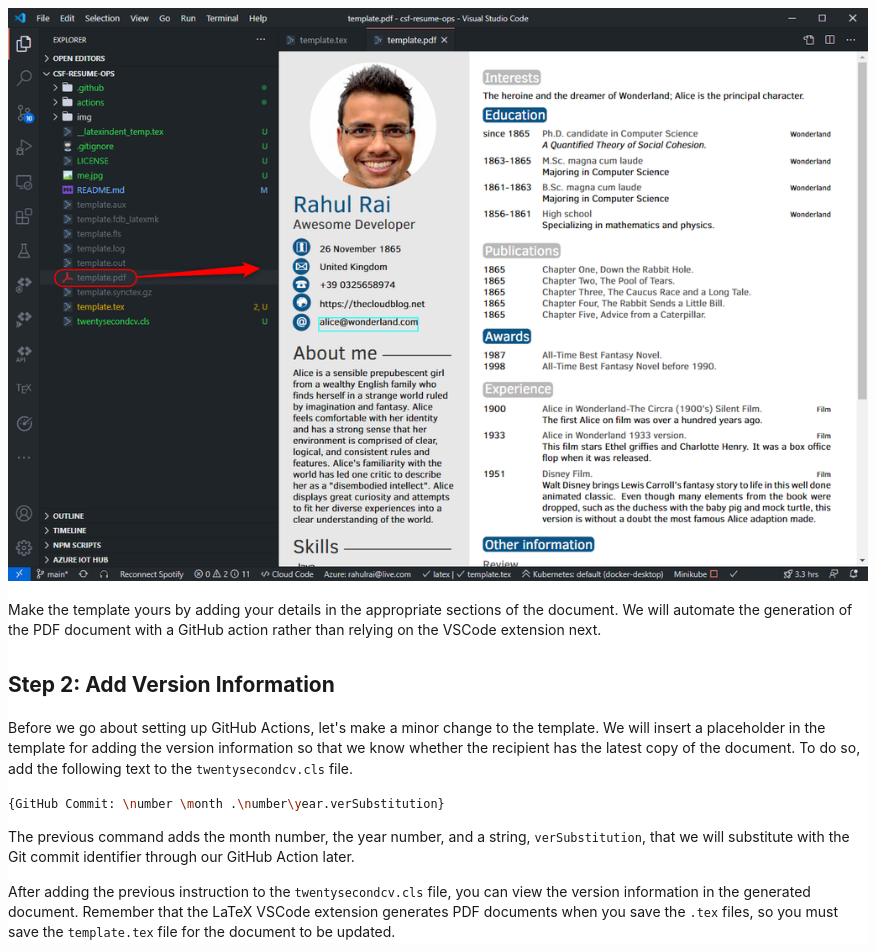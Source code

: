 ![PDF document generated from the Tex file](img/1.png)

Make the template yours by adding your details in the appropriate sections of the document. We will automate the generation of the PDF document with a GitHub action rather than relying on the VSCode extension next.

## Step 2: Add Version Information

Before we go about setting up GitHub Actions, let's make a minor change to the template. We will insert a placeholder in the template for adding the version information so that we know whether the recipient has the latest copy of the document. To do so, add the following text to the `twentysecondcv.cls` file.

```sh
{GitHub Commit: \number \month .\number\year.verSubstitution}
```

The previous command adds the month number, the year number, and a string, `verSubstitution`, that we will substitute with the Git commit identifier through our GitHub Action later.

After adding the previous instruction to the `twentysecondcv.cls` file, you can view the version information in the generated document. Remember that the LaTeX VSCode extension generates PDF documents when you save the `.tex` files, so you must save the `template.tex` file for the document to be updated.
